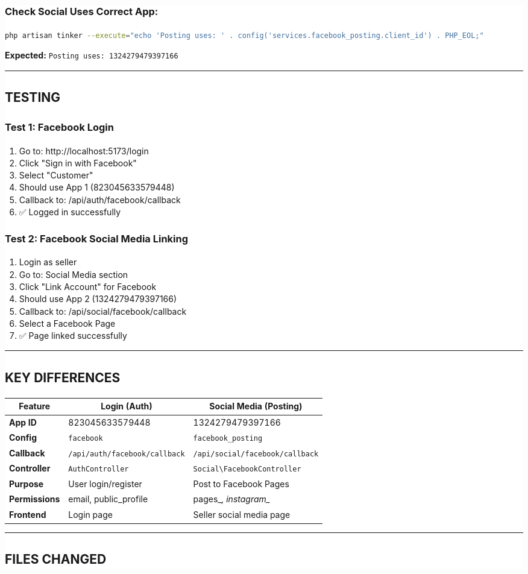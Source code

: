 ### Check Social Uses Correct App:
```bash
php artisan tinker --execute="echo 'Posting uses: ' . config('services.facebook_posting.client_id') . PHP_EOL;"
```
**Expected:** `Posting uses: 1324279479397166`

---

## TESTING

### Test 1: Facebook Login
1. Go to: http://localhost:5173/login
2. Click "Sign in with Facebook"
3. Select "Customer"
4. Should use App 1 (823045633579448)
5. Callback to: /api/auth/facebook/callback
6. ✅ Logged in successfully

### Test 2: Facebook Social Media Linking
1. Login as seller
2. Go to: Social Media section
3. Click "Link Account" for Facebook
4. Should use App 2 (1324279479397166)
5. Callback to: /api/social/facebook/callback
6. Select a Facebook Page
7. ✅ Page linked successfully

---

## KEY DIFFERENCES

| Feature | Login (Auth) | Social Media (Posting) |
|---------|--------------|------------------------|
| **App ID** | 823045633579448 | 1324279479397166 |
| **Config** | `facebook` | `facebook_posting` |
| **Callback** | `/api/auth/facebook/callback` | `/api/social/facebook/callback` |
| **Controller** | `AuthController` | `Social\FacebookController` |
| **Purpose** | User login/register | Post to Facebook Pages |
| **Permissions** | email, public_profile | pages_*, instagram_* |
| **Frontend** | Login page | Seller social media page |

---

## FILES CHANGED
